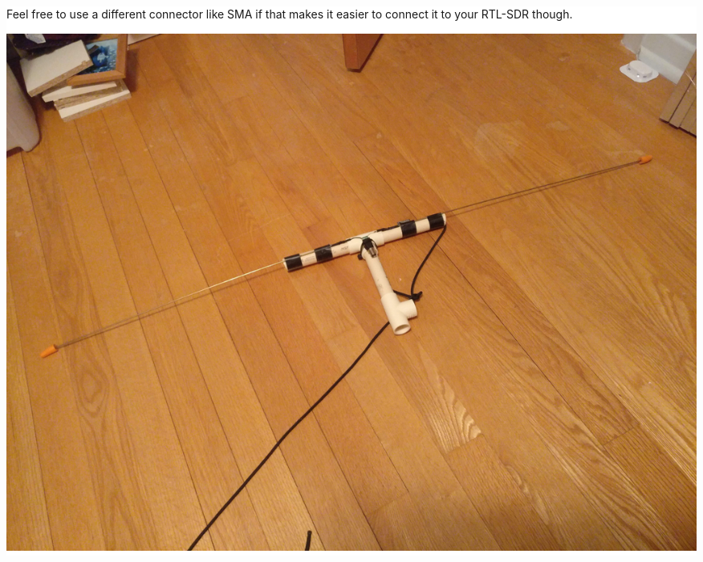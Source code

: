 Feel free to use a different connector like SMA if that makes it easier to connect it to your RTL-SDR though.

![homebrew dipole](../images/apt-dipole.png)
